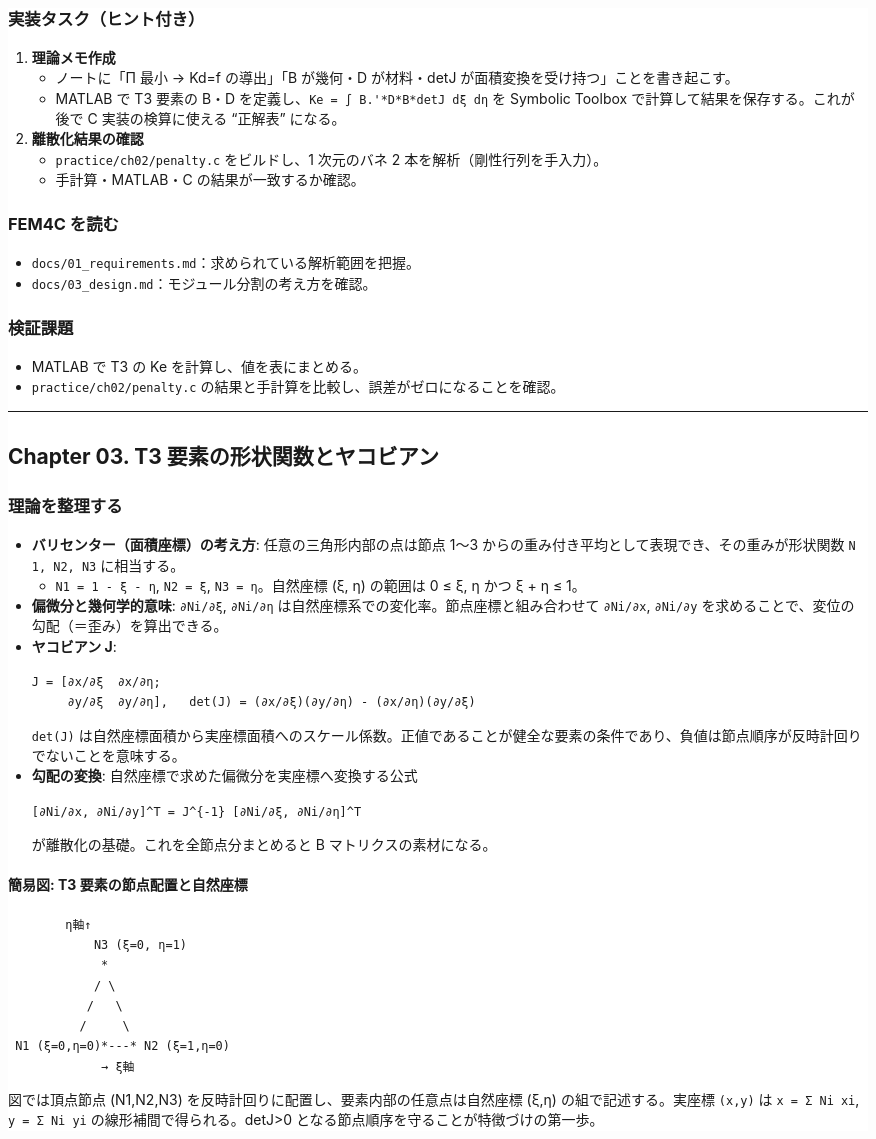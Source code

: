 ### 実装タスク（ヒント付き）
1. **理論メモ作成**  
   - ノートに「Π 最小 → Kd=f の導出」「B が幾何・D が材料・detJ が面積変換を受け持つ」ことを書き起こす。  
   - MATLAB で T3 要素の B・D を定義し、`Ke = ∫ B.'*D*B*detJ dξ dη` を Symbolic Toolbox で計算して結果を保存する。これが後で C 実装の検算に使える “正解表” になる。
2. **離散化結果の確認**  
   - `practice/ch02/penalty.c` をビルドし、1 次元のバネ 2 本を解析（剛性行列を手入力）。
   - 手計算・MATLAB・C の結果が一致するか確認。

### FEM4C を読む
- `docs/01_requirements.md`：求められている解析範囲を把握。  
- `docs/03_design.md`：モジュール分割の考え方を確認。

### 検証課題
- MATLAB で T3 の Ke を計算し、値を表にまとめる。  
- `practice/ch02/penalty.c` の結果と手計算を比較し、誤差がゼロになることを確認。

---

<a id="chapter-03"></a>
## Chapter 03. T3 要素の形状関数とヤコビアン

### 理論を整理する
- **バリセンター（面積座標）の考え方**: 任意の三角形内部の点は節点 1〜3 からの重み付き平均として表現でき、その重みが形状関数 `N1, N2, N3` に相当する。
  - `N1 = 1 - ξ - η`, `N2 = ξ`, `N3 = η`。自然座標 (ξ, η) の範囲は 0 ≤ ξ, η かつ ξ + η ≤ 1。
- **偏微分と幾何学的意味**: `∂Ni/∂ξ`, `∂Ni/∂η` は自然座標系での変化率。節点座標と組み合わせて `∂Ni/∂x`, `∂Ni/∂y` を求めることで、変位の勾配（＝歪み）を算出できる。
- **ヤコビアン J**: 
  ```
  J = [∂x/∂ξ  ∂x/∂η;
       ∂y/∂ξ  ∂y/∂η],   det(J) = (∂x/∂ξ)(∂y/∂η) - (∂x/∂η)(∂y/∂ξ)
  ```
  `det(J)` は自然座標面積から実座標面積へのスケール係数。正値であることが健全な要素の条件であり、負値は節点順序が反時計回りでないことを意味する。
- **勾配の変換**: 自然座標で求めた偏微分を実座標へ変換する公式
  ```
  [∂Ni/∂x, ∂Ni/∂y]^T = J^{-1} [∂Ni/∂ξ, ∂Ni/∂η]^T
  ```
  が離散化の基礎。これを全節点分まとめると B マトリクスの素材になる。

#### 簡易図: T3 要素の節点配置と自然座標
```
        η軸↑
            N3 (ξ=0, η=1)
             *
            / \
           /   \
          /     \
 N1 (ξ=0,η=0)*---* N2 (ξ=1,η=0)
             → ξ軸
```
図では頂点節点 (N1,N2,N3) を反時計回りに配置し、要素内部の任意点は自然座標 (ξ,η) の組で記述する。実座標 `(x,y)` は `x = Σ Ni xi`, `y = Σ Ni yi` の線形補間で得られる。detJ>0 となる節点順序を守ることが特徴づけの第一歩。
